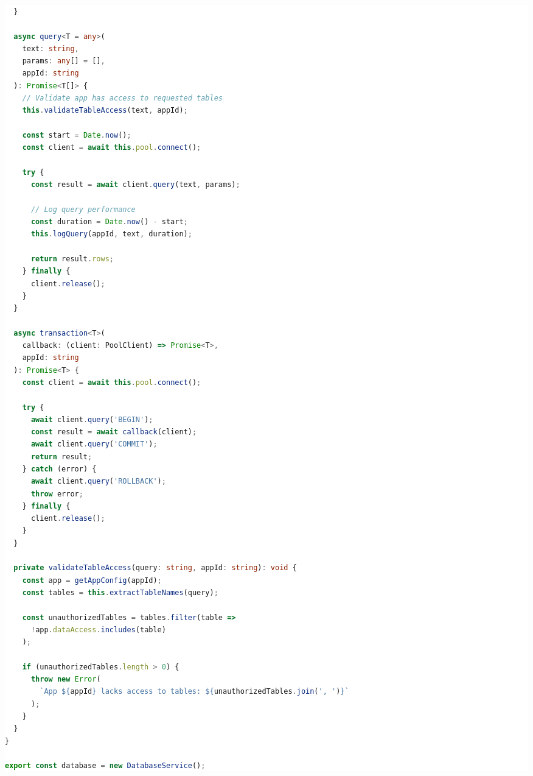 ```typescript
  }
  
  async query<T = any>(
    text: string, 
    params: any[] = [], 
    appId: string
  ): Promise<T[]> {
    // Validate app has access to requested tables
    this.validateTableAccess(text, appId);
    
    const start = Date.now();
    const client = await this.pool.connect();
    
    try {
      const result = await client.query(text, params);
      
      // Log query performance
      const duration = Date.now() - start;
      this.logQuery(appId, text, duration);
      
      return result.rows;
    } finally {
      client.release();
    }
  }
  
  async transaction<T>(
    callback: (client: PoolClient) => Promise<T>,
    appId: string
  ): Promise<T> {
    const client = await this.pool.connect();
    
    try {
      await client.query('BEGIN');
      const result = await callback(client);
      await client.query('COMMIT');
      return result;
    } catch (error) {
      await client.query('ROLLBACK');
      throw error;
    } finally {
      client.release();
    }
  }
  
  private validateTableAccess(query: string, appId: string): void {
    const app = getAppConfig(appId);
    const tables = this.extractTableNames(query);
    
    const unauthorizedTables = tables.filter(table => 
      !app.dataAccess.includes(table)
    );
    
    if (unauthorizedTables.length > 0) {
      throw new Error(
        `App ${appId} lacks access to tables: ${unauthorizedTables.join(', ')}`
      );
    }
  }
}

export const database = new DatabaseService();
```